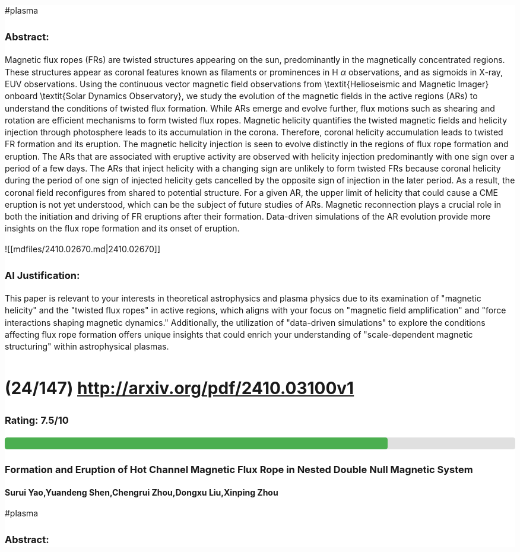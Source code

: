 
#plasma
### Abstract:
Magnetic flux ropes (FRs) are twisted structures appearing on the sun, predominantly in the magnetically concentrated regions. These structures appear as coronal features known as filaments or prominences in H $\alpha$ observations, and as sigmoids in X-ray, EUV observations. Using the continuous vector magnetic field observations from \textit{Helioseismic and Magnetic Imager} onboard \textit{Solar Dynamics Observatory}, we study the evolution of the magnetic fields in the active regions (ARs) to understand the conditions of twisted flux formation. While ARs emerge and evolve further, flux motions such as shearing and rotation are efficient mechanisms to form twisted flux ropes. Magnetic helicity quantifies the twisted magnetic fields and helicity injection through photosphere leads to its accumulation in the corona. Therefore, coronal helicity accumulation leads to twisted FR formation and its eruption. The magnetic helicity injection is seen to evolve distinctly in the regions of flux rope formation and eruption. The ARs that are associated with eruptive activity are observed with helicity injection predominantly with one sign over a period of a few days. The ARs that inject helicity with a changing sign are unlikely to form twisted FRs because coronal helicity during the period of one sign of injected helicity gets cancelled by the opposite sign of injection in the later period. As a result, the coronal field reconfigures from shared to potential structure. For a given AR, the upper limit of helicity that could cause a CME eruption is not yet understood, which can be the subject of future studies of ARs. Magnetic reconnection plays a crucial role in both the initiation and driving of FR eruptions after their formation. Data-driven simulations of the AR evolution provide more insights on the flux rope formation and its onset of eruption.


![[mdfiles/2410.02670.md|2410.02670]]
### AI Justification:
This paper is relevant to your interests in theoretical astrophysics and plasma physics due to its examination of "magnetic helicity" and the "twisted flux ropes" in active regions, which aligns with your focus on "magnetic field amplification" and "force interactions shaping magnetic dynamics." Additionally, the utilization of "data-driven simulations" to explore the conditions affecting flux rope formation offers unique insights that could enrich your understanding of "scale-dependent magnetic structuring" within astrophysical plasmas.
# (24/147) http://arxiv.org/pdf/2410.03100v1


### Rating: 7.5/10


<div style="width: 100%; background-color: #e0e0e0; border-radius: 4px; overflow: hidden;">
                <div style="width: 75%; background-color: #4caf50; height: 20px; border-radius: 4px;"></div>
            </div>


### Formation and Eruption of Hot Channel Magnetic Flux Rope in Nested Double Null Magnetic System
**Surui Yao,Yuandeng Shen,Chengrui Zhou,Dongxu Liu,Xinping Zhou**


#plasma
### Abstract: